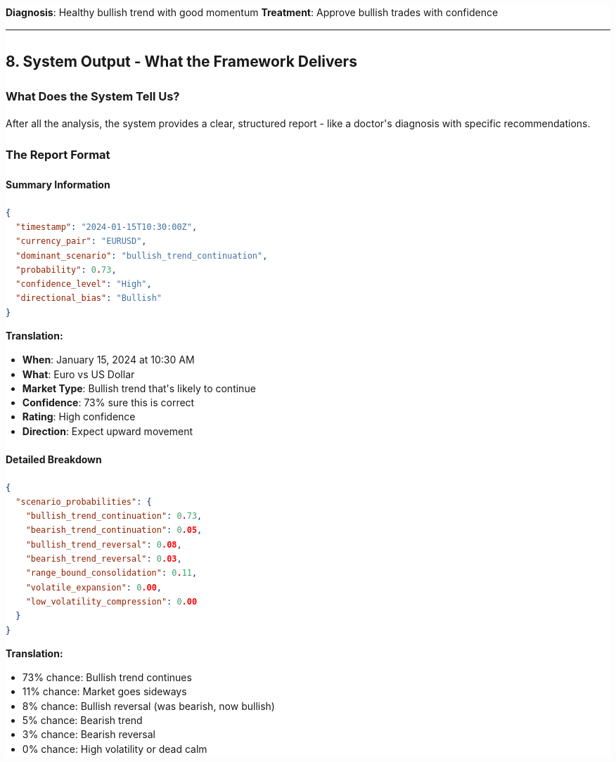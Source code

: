 **Diagnosis**: Healthy bullish trend with good momentum
**Treatment**: Approve bullish trades with confidence

---

## 8. System Output - What the Framework Delivers

### What Does the System Tell Us?

After all the analysis, the system provides a clear, structured report - like a doctor's diagnosis with specific recommendations.

### The Report Format

#### Summary Information
```json
{
  "timestamp": "2024-01-15T10:30:00Z",
  "currency_pair": "EURUSD",
  "dominant_scenario": "bullish_trend_continuation",
  "probability": 0.73,
  "confidence_level": "High",
  "directional_bias": "Bullish"
}
```

**Translation:**
- **When**: January 15, 2024 at 10:30 AM
- **What**: Euro vs US Dollar
- **Market Type**: Bullish trend that's likely to continue
- **Confidence**: 73% sure this is correct
- **Rating**: High confidence
- **Direction**: Expect upward movement

#### Detailed Breakdown
```json
{
  "scenario_probabilities": {
    "bullish_trend_continuation": 0.73,
    "bearish_trend_continuation": 0.05,
    "bullish_trend_reversal": 0.08,
    "bearish_trend_reversal": 0.03,
    "range_bound_consolidation": 0.11,
    "volatile_expansion": 0.00,
    "low_volatility_compression": 0.00
  }
}
```

**Translation:**
- 73% chance: Bullish trend continues
- 11% chance: Market goes sideways
- 8% chance: Bullish reversal (was bearish, now bullish)
- 5% chance: Bearish trend
- 3% chance: Bearish reversal
- 0% chance: High volatility or dead calm
